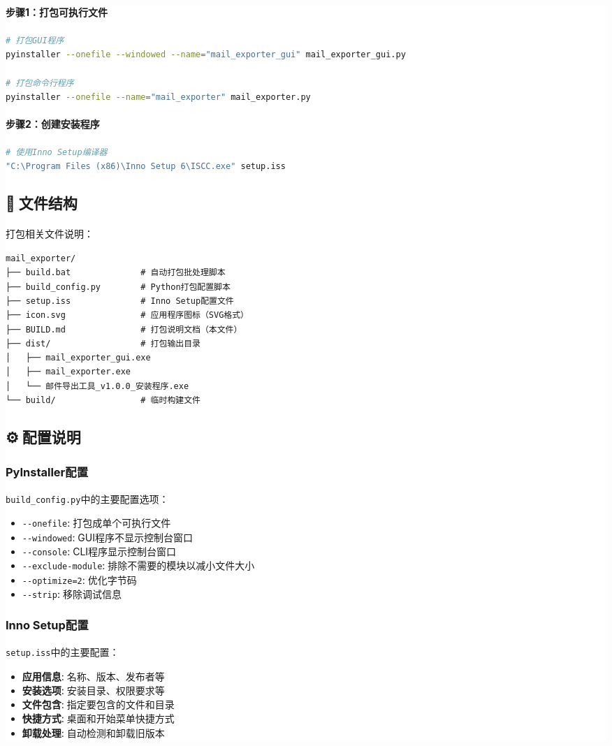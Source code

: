 #### 步骤1：打包可执行文件

```bash
# 打包GUI程序
pyinstaller --onefile --windowed --name="mail_exporter_gui" mail_exporter_gui.py

# 打包命令行程序
pyinstaller --onefile --name="mail_exporter" mail_exporter.py
```

#### 步骤2：创建安装程序

```bash
# 使用Inno Setup编译器
"C:\Program Files (x86)\Inno Setup 6\ISCC.exe" setup.iss
```

## 📁 文件结构

打包相关文件说明：

```
mail_exporter/
├── build.bat              # 自动打包批处理脚本
├── build_config.py        # Python打包配置脚本
├── setup.iss              # Inno Setup配置文件
├── icon.svg               # 应用程序图标（SVG格式）
├── BUILD.md               # 打包说明文档（本文件）
├── dist/                  # 打包输出目录
│   ├── mail_exporter_gui.exe
│   ├── mail_exporter.exe
│   └── 邮件导出工具_v1.0.0_安装程序.exe
└── build/                 # 临时构建文件
```

## ⚙️ 配置说明

### PyInstaller配置

`build_config.py`中的主要配置选项：

- `--onefile`: 打包成单个可执行文件
- `--windowed`: GUI程序不显示控制台窗口
- `--console`: CLI程序显示控制台窗口
- `--exclude-module`: 排除不需要的模块以减小文件大小
- `--optimize=2`: 优化字节码
- `--strip`: 移除调试信息

### Inno Setup配置

`setup.iss`中的主要配置：

- **应用信息**: 名称、版本、发布者等
- **安装选项**: 安装目录、权限要求等
- **文件包含**: 指定要包含的文件和目录
- **快捷方式**: 桌面和开始菜单快捷方式
- **卸载处理**: 自动检测和卸载旧版本
